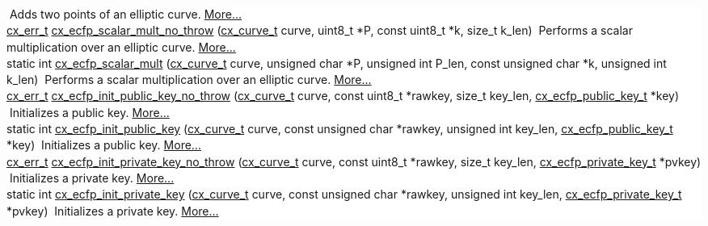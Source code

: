<tr class="memdesc:a5a0e2ce81dfb4318e14ae0e9db164db1"><td class="mdescLeft">&#160;</td><td colspan="3" class="mdescRight">Adds two points of an elliptic curve.  <a href="#a5a0e2ce81dfb4318e14ae0e9db164db1">More...</a><br /></td></tr>
<tr class="memitem:a91d6f274abf730d2558c6736b1db00f8"><td class="memItemLeft" align="right" valign="top"><a class="el" href="../cx__errors_8h#a06db7f567671764f4980db9bc828fa85">cx_err_t</a>&#160;</td><td colspan="3" class="memItemRight" valign="bottom"><a class="el" href="../lcx__ecfp_8h#a91d6f274abf730d2558c6736b1db00f8">cx_ecfp_scalar_mult_no_throw</a> (<a class="el" href="../ox__ec_8h#ada004671ae8fe2032d4c144ed6ebb837">cx_curve_t</a> curve, uint8_t *P, const uint8_t *k, size_t k_len)</td></tr>
<tr class="memdesc:a91d6f274abf730d2558c6736b1db00f8"><td class="mdescLeft">&#160;</td><td colspan="3" class="mdescRight">Performs a scalar multiplication over an elliptic curve.  <a href="#a91d6f274abf730d2558c6736b1db00f8">More...</a><br /></td></tr>
<tr class="memitem:a2cc4aeae037cc9c0b13954e9bb3651fc"><td class="memItemLeft" align="right" valign="top">static int&#160;</td><td colspan="3" class="memItemRight" valign="bottom"><a class="el" href="../lcx__ecfp_8h#a2cc4aeae037cc9c0b13954e9bb3651fc">cx_ecfp_scalar_mult</a> (<a class="el" href="../ox__ec_8h#ada004671ae8fe2032d4c144ed6ebb837">cx_curve_t</a> curve, unsigned char *P, unsigned int P_len, const unsigned char *k, unsigned int k_len)</td></tr>
<tr class="memdesc:a2cc4aeae037cc9c0b13954e9bb3651fc"><td class="mdescLeft">&#160;</td><td colspan="3" class="mdescRight">Performs a scalar multiplication over an elliptic curve.  <a href="#a2cc4aeae037cc9c0b13954e9bb3651fc">More...</a><br /></td></tr>
<tr class="memitem:a9dba0fd71ca5df52eb27e3c4493e0371"><td class="memItemLeft" align="right" valign="top"><a class="el" href="../cx__errors_8h#a06db7f567671764f4980db9bc828fa85">cx_err_t</a>&#160;</td><td colspan="3" class="memItemRight" valign="bottom"><a class="el" href="../lcx__ecfp_8h#a9dba0fd71ca5df52eb27e3c4493e0371">cx_ecfp_init_public_key_no_throw</a> (<a class="el" href="../ox__ec_8h#ada004671ae8fe2032d4c144ed6ebb837">cx_curve_t</a> curve, const uint8_t *rawkey, size_t key_len, <a class="el" href="../lcx__ecfp_8h#ad678e5d35ae65cefb258de09588332ba">cx_ecfp_public_key_t</a> *key)</td></tr>
<tr class="memdesc:a9dba0fd71ca5df52eb27e3c4493e0371"><td class="mdescLeft">&#160;</td><td colspan="3" class="mdescRight">Initializes a public key.  <a href="#a9dba0fd71ca5df52eb27e3c4493e0371">More...</a><br /></td></tr>
<tr class="memitem:a509a069a0d882d2ebcd7c189fffae52f"><td class="memItemLeft" align="right" valign="top">static int&#160;</td><td colspan="3" class="memItemRight" valign="bottom"><a class="el" href="../lcx__ecfp_8h#a509a069a0d882d2ebcd7c189fffae52f">cx_ecfp_init_public_key</a> (<a class="el" href="../ox__ec_8h#ada004671ae8fe2032d4c144ed6ebb837">cx_curve_t</a> curve, const unsigned char *rawkey, unsigned int key_len, <a class="el" href="../lcx__ecfp_8h#ad678e5d35ae65cefb258de09588332ba">cx_ecfp_public_key_t</a> *key)</td></tr>
<tr class="memdesc:a509a069a0d882d2ebcd7c189fffae52f"><td class="mdescLeft">&#160;</td><td colspan="3" class="mdescRight">Initializes a public key.  <a href="#a509a069a0d882d2ebcd7c189fffae52f">More...</a><br /></td></tr>
<tr class="memitem:aa60ed5c59930e787f187df1802b84ab5"><td class="memItemLeft" align="right" valign="top"><a class="el" href="../cx__errors_8h#a06db7f567671764f4980db9bc828fa85">cx_err_t</a>&#160;</td><td colspan="3" class="memItemRight" valign="bottom"><a class="el" href="../lcx__ecfp_8h#aa60ed5c59930e787f187df1802b84ab5">cx_ecfp_init_private_key_no_throw</a> (<a class="el" href="../ox__ec_8h#ada004671ae8fe2032d4c144ed6ebb837">cx_curve_t</a> curve, const uint8_t *rawkey, size_t key_len, <a class="el" href="../lcx__ecfp_8h#a0d6bfe95381fad6884d8aa21fd6446c4">cx_ecfp_private_key_t</a> *pvkey)</td></tr>
<tr class="memdesc:aa60ed5c59930e787f187df1802b84ab5"><td class="mdescLeft">&#160;</td><td colspan="3" class="mdescRight">Initializes a private key.  <a href="#aa60ed5c59930e787f187df1802b84ab5">More...</a><br /></td></tr>
<tr class="memitem:a94402980442875a67af525d3ad907318"><td class="memItemLeft" align="right" valign="top">static int&#160;</td><td colspan="3" class="memItemRight" valign="bottom"><a class="el" href="../lcx__ecfp_8h#a94402980442875a67af525d3ad907318">cx_ecfp_init_private_key</a> (<a class="el" href="../ox__ec_8h#ada004671ae8fe2032d4c144ed6ebb837">cx_curve_t</a> curve, const unsigned char *rawkey, unsigned int key_len, <a class="el" href="../lcx__ecfp_8h#a0d6bfe95381fad6884d8aa21fd6446c4">cx_ecfp_private_key_t</a> *pvkey)</td></tr>
<tr class="memdesc:a94402980442875a67af525d3ad907318"><td class="mdescLeft">&#160;</td><td colspan="3" class="mdescRight">Initializes a private key.  <a href="#a94402980442875a67af525d3ad907318">More...</a><br /></td></tr>